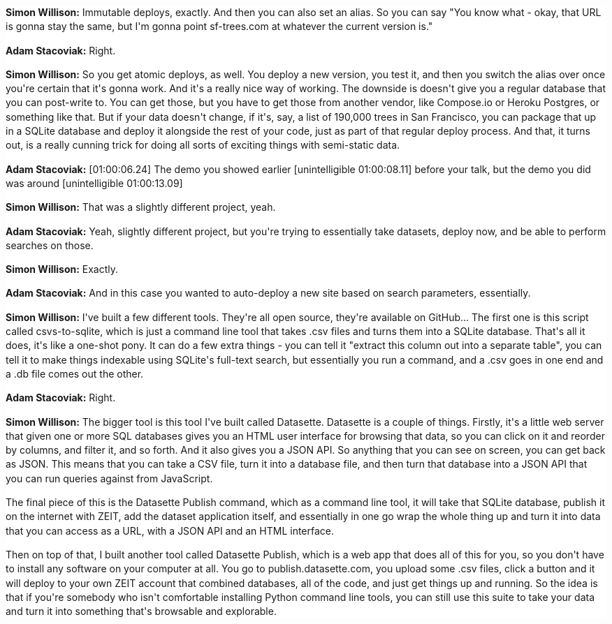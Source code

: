 **Simon Willison:** Immutable deploys, exactly. And then you can also set an alias. So you can say "You know what - okay, that URL is gonna stay the same, but I'm gonna point sf-trees.com at whatever the current version is."

**Adam Stacoviak:** Right.

**Simon Willison:** So you get atomic deploys, as well. You deploy a new version, you test it, and then you switch the alias over once you're certain that it's gonna work. And it's a really nice way of working. The downside is doesn't give you a regular database that you can post-write to. You can get those, but you have to get those from another vendor, like Compose.io or Heroku Postgres, or something like that. But if your data doesn't change, if it's, say, a list of 190,000 trees in San Francisco, you can package that up in a SQLite database and deploy it alongside the rest of your code, just as part of that regular deploy process. And that, it turns out, is a really cunning trick for doing all sorts of exciting things with semi-static data.

**Adam Stacoviak:** \[01:00:06.24\] The demo you showed earlier \[unintelligible 01:00:08.11\] before your talk, but the demo you did was around \[unintelligible 01:00:13.09\]

**Simon Willison:** That was a slightly different project, yeah.

**Adam Stacoviak:** Yeah, slightly different project, but you're trying to essentially take datasets, deploy now, and be able to perform searches on those.

**Simon Willison:** Exactly.

**Adam Stacoviak:** And in this case you wanted to auto-deploy a new site based on search parameters, essentially.

**Simon Willison:** I've built a few different tools. They're all open source, they're available on GitHub... The first one is this script called csvs-to-sqlite, which is just a command line tool that takes .csv files and turns them into a SQLite database. That's all it does, it's like a one-shot pony. It can do a few extra things - you can tell it "extract this column out into a separate table", you can tell it to make things indexable using SQLite's full-text search, but essentially you run a command, and a .csv goes in one end and a .db file comes out the other.

**Adam Stacoviak:** Right.

**Simon Willison:** The bigger tool is this tool I've built called Datasette. Datasette is a couple of things. Firstly, it's a little web server that given one or more SQL databases gives you an HTML user interface for browsing that data, so you can click on it and reorder by columns, and filter it, and so forth. And it also gives you a JSON API. So anything that you can see on screen, you can get back as JSON. This means that you can take a CSV file, turn it into a database file, and then turn that database into a JSON API that you can run queries against from JavaScript.

The final piece of this is the Datasette Publish command, which as a command line tool, it will take that SQLite database, publish it on the internet with ZEIT, add the dataset application itself, and essentially in one go wrap the whole thing up and turn it into data that you can access as a URL, with a JSON API and an HTML interface.

Then on top of that, I built another tool called Datasette Publish, which is a web app that does all of this for you, so you don't have to install any software on your computer at all. You go to publish.datasette.com, you upload some .csv files, click a button and it will deploy to your own ZEIT account that combined databases, all of the code, and just get things up and running.
So the idea is that if you're somebody who isn't comfortable installing Python command line tools, you can still use this suite to take your data and turn it into something that's browsable and explorable.
